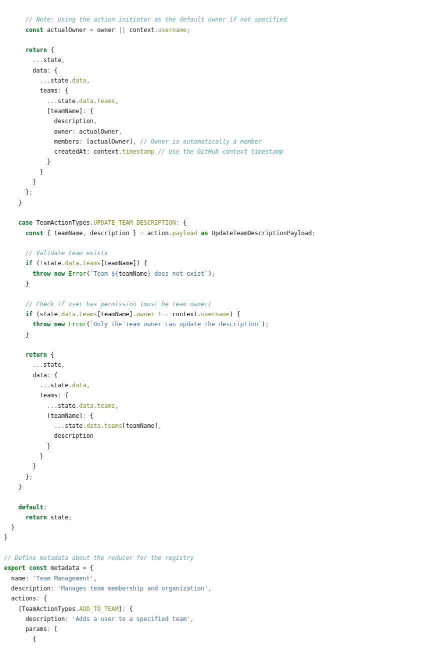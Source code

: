 ```typescript
      
      // Note: Using the action initiator as the default owner if not specified
      const actualOwner = owner || context.username;
      
      return {
        ...state,
        data: {
          ...state.data,
          teams: {
            ...state.data.teams,
            [teamName]: {
              description,
              owner: actualOwner,
              members: [actualOwner], // Owner is automatically a member
              createdAt: context.timestamp // Use the GitHub context timestamp
            }
          }
        }
      };
    }
    
    case TeamActionTypes.UPDATE_TEAM_DESCRIPTION: {
      const { teamName, description } = action.payload as UpdateTeamDescriptionPayload;
      
      // Validate team exists
      if (!state.data.teams[teamName]) {
        throw new Error(`Team ${teamName} does not exist`);
      }
      
      // Check if user has permission (must be team owner)
      if (state.data.teams[teamName].owner !== context.username) {
        throw new Error(`Only the team owner can update the description`);
      }
      
      return {
        ...state,
        data: {
          ...state.data,
          teams: {
            ...state.data.teams,
            [teamName]: {
              ...state.data.teams[teamName],
              description
            }
          }
        }
      };
    }
    
    default:
      return state;
  }
}

// Define metadata about the reducer for the registry
export const metadata = {
  name: 'Team Management',
  description: 'Manages team membership and organization',
  actions: {
    [TeamActionTypes.ADD_TO_TEAM]: {
      description: 'Adds a user to a specified team',
      params: [
        {
```

  [TeamActionTypes.ADD_TO_TEAM]: [notifyTeamMembers],
  [TeamActionTypes.REMOVE_FROM_TEAM]: [notifyTeamMembers],
  [TeamActionTypes.CREATE_TEAM]: [provisionTeamResources]